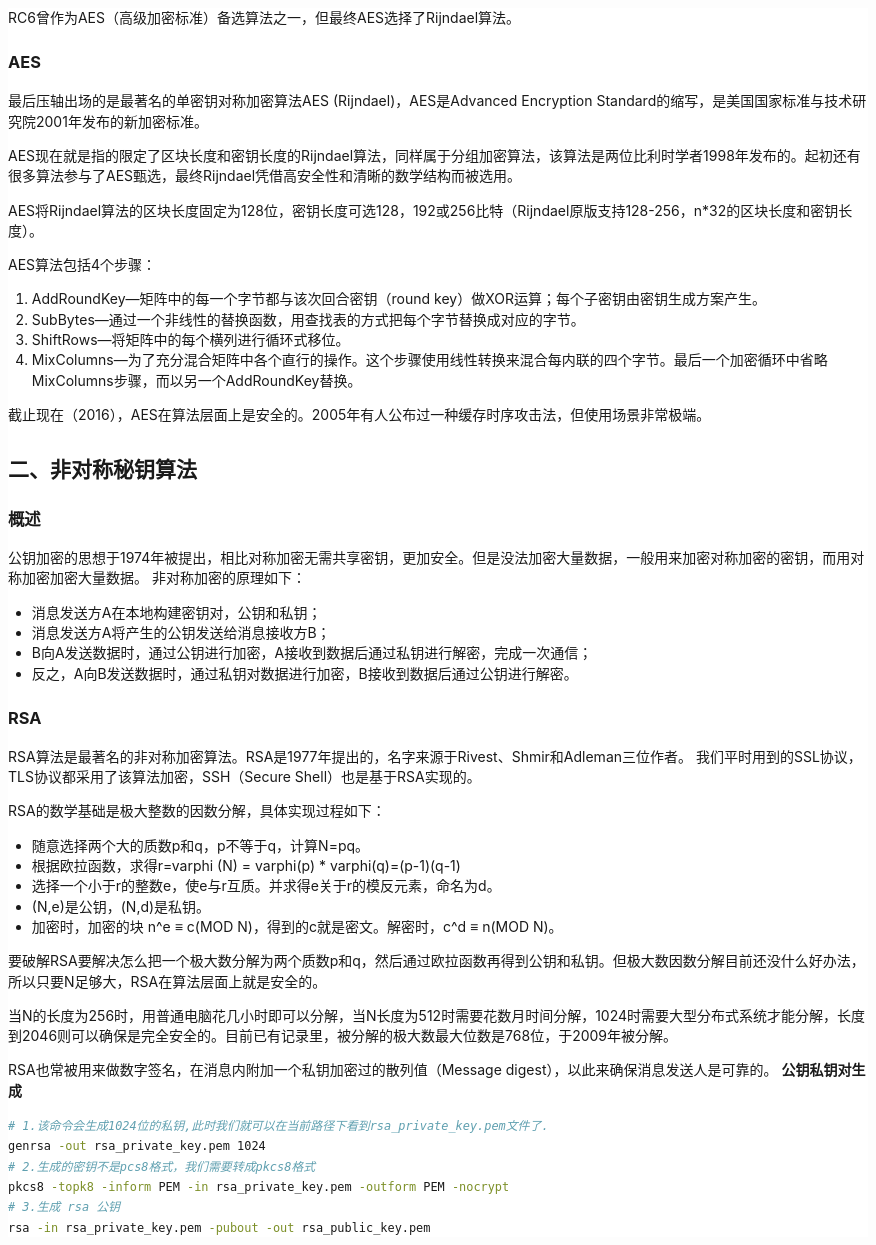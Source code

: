 RC6曾作为AES（高级加密标准）备选算法之一，但最终AES选择了Rijndael算法。

### AES
最后压轴出场的是最著名的单密钥对称加密算法AES (Rijndael)，AES是Advanced Encryption Standard的缩写，是美国国家标准与技术研究院2001年发布的新加密标准。

AES现在就是指的限定了区块长度和密钥长度的Rijndael算法，同样属于分组加密算法，该算法是两位比利时学者1998年发布的。起初还有很多算法参与了AES甄选，最终Rijndael凭借高安全性和清晰的数学结构而被选用。

AES将Rijndael算法的区块长度固定为128位，密钥长度可选128，192或256比特（Rijndael原版支持128-256，n*32的区块长度和密钥长度）。

AES算法包括4个步骤：

1. AddRoundKey—矩阵中的每一个字节都与该次回合密钥（round key）做XOR运算；每个子密钥由密钥生成方案产生。
2. SubBytes—通过一个非线性的替换函数，用查找表的方式把每个字节替换成对应的字节。
3. ShiftRows—将矩阵中的每个横列进行循环式移位。
4. MixColumns—为了充分混合矩阵中各个直行的操作。这个步骤使用线性转换来混合每内联的四个字节。最后一个加密循环中省略MixColumns步骤，而以另一个AddRoundKey替换。

截止现在（2016），AES在算法层面上是安全的。2005年有人公布过一种缓存时序攻击法，但使用场景非常极端。

## 二、非对称秘钥算法
### 概述
公钥加密的思想于1974年被提出，相比对称加密无需共享密钥，更加安全。但是没法加密大量数据，一般用来加密对称加密的密钥，而用对称加密加密大量数据。
非对称加密的原理如下：

- 消息发送方A在本地构建密钥对，公钥和私钥；
- 消息发送方A将产生的公钥发送给消息接收方B；
- B向A发送数据时，通过公钥进行加密，A接收到数据后通过私钥进行解密，完成一次通信；
- 反之，A向B发送数据时，通过私钥对数据进行加密，B接收到数据后通过公钥进行解密。

### RSA
RSA算法是最著名的非对称加密算法。RSA是1977年提出的，名字来源于Rivest、Shmir和Adleman三位作者。
我们平时用到的SSL协议，TLS协议都采用了该算法加密，SSH（Secure Shell）也是基于RSA实现的。

RSA的数学基础是极大整数的因数分解，具体实现过程如下：

- 随意选择两个大的质数p和q，p不等于q，计算N=pq。
- 根据欧拉函数，求得r=varphi (N) = varphi(p) * varphi(q)=(p-1)(q-1)
- 选择一个小于r的整数e，使e与r互质。并求得e关于r的模反元素，命名为d。
- (N,e)是公钥，(N,d)是私钥。
- 加密时，加密的块 n^e ≡ c(MOD N)，得到的c就是密文。解密时，c^d ≡ n(MOD N)。

要破解RSA要解决怎么把一个极大数分解为两个质数p和q，然后通过欧拉函数再得到公钥和私钥。但极大数因数分解目前还没什么好办法，所以只要N足够大，RSA在算法层面上就是安全的。

当N的长度为256时，用普通电脑花几小时即可以分解，当N长度为512时需要花数月时间分解，1024时需要大型分布式系统才能分解，长度到2046则可以确保是完全安全的。目前已有记录里，被分解的极大数最大位数是768位，于2009年被分解。

RSA也常被用来做数字签名，在消息内附加一个私钥加密过的散列值（Message digest），以此来确保消息发送人是可靠的。
**公钥私钥对生成**
```bash
# 1.该命令会生成1024位的私钥,此时我们就可以在当前路径下看到rsa_private_key.pem文件了.
genrsa -out rsa_private_key.pem 1024
# 2.生成的密钥不是pcs8格式，我们需要转成pkcs8格式
pkcs8 -topk8 -inform PEM -in rsa_private_key.pem -outform PEM -nocrypt
# 3.生成 rsa 公钥
rsa -in rsa_private_key.pem -pubout -out rsa_public_key.pem
```
